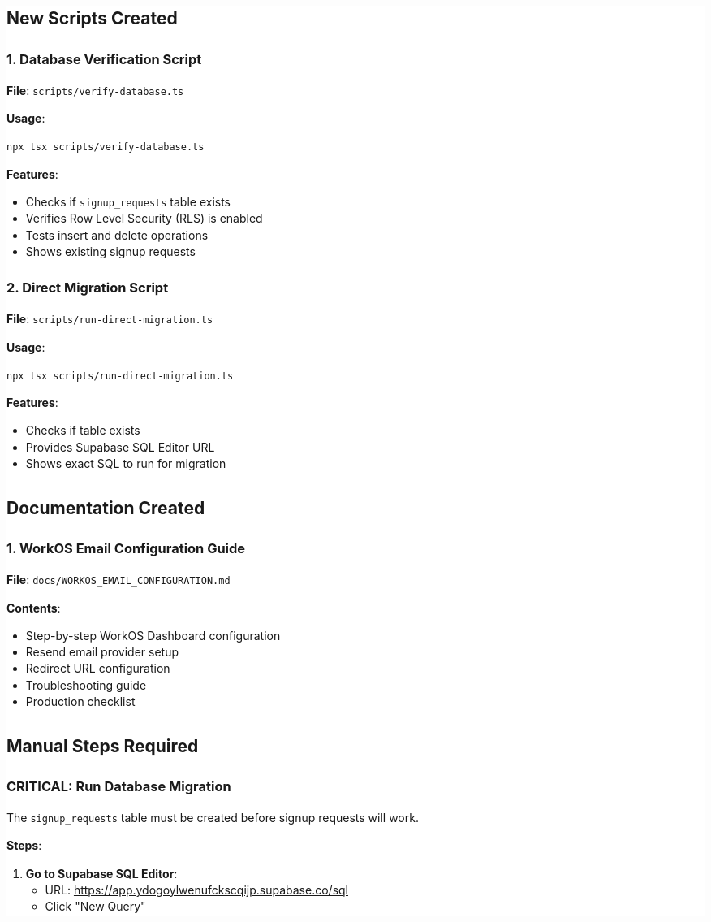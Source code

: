 ## New Scripts Created

### 1. Database Verification Script

**File**: `scripts/verify-database.ts`

**Usage**:
```bash
npx tsx scripts/verify-database.ts
```

**Features**:
- Checks if `signup_requests` table exists
- Verifies Row Level Security (RLS) is enabled
- Tests insert and delete operations
- Shows existing signup requests

### 2. Direct Migration Script

**File**: `scripts/run-direct-migration.ts`

**Usage**:
```bash
npx tsx scripts/run-direct-migration.ts
```

**Features**:
- Checks if table exists
- Provides Supabase SQL Editor URL
- Shows exact SQL to run for migration

## Documentation Created

### 1. WorkOS Email Configuration Guide

**File**: `docs/WORKOS_EMAIL_CONFIGURATION.md`

**Contents**:
- Step-by-step WorkOS Dashboard configuration
- Resend email provider setup
- Redirect URL configuration
- Troubleshooting guide
- Production checklist

## Manual Steps Required

### CRITICAL: Run Database Migration

The `signup_requests` table must be created before signup requests will work.

**Steps**:

1. **Go to Supabase SQL Editor**:
   - URL: https://app.ydogoylwenufckscqijp.supabase.co/sql
   - Click "New Query"
